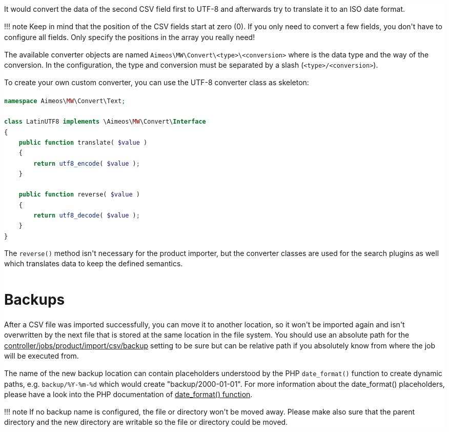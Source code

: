 It would convert the data of the second CSV field first to UTF-8 and afterwards try to translate it to an ISO date format.

!!! note
    Keep in mind that the position of the CSV fields start at zero (0). If you only need to convert a few fields, you don't have to configure all fields. Only specify the positions in the array you really need!

The available converter objects are named `Aimeos\MW\Convert\<type>\<conversion>` where <type> is the data type and <conversion> the way of the conversion. In the configuration, the type and conversion must be separated by a slash (`<type>/<conversion>`).

To create your own custom converter, you can use the UTF-8 converter class as skeleton:

```php
namespace Aimeos\MW\Convert\Text;

class LatinUTF8 implements \Aimeos\MW\Convert\Interface
{
    public function translate( $value )
    {
        return utf8_encode( $value );
    }

    public function reverse( $value )
    {
        return utf8_decode( $value );
    }
}
```

The `reverse()` method isn't necessary for the product importer, but the converter classes are used for the search plugins as well which translates data to keep the defined semantics.

# Backups

After a CSV file was imported successfully, you can move it to another location, so it won't be imported again and isn't overwritten by the next file that is stored at the same location in the file system. You should use an absolute path for the [controller/jobs/product/import/csv/backup](../config/controller-jobs/product-import.md#backup) setting to be sure but can be relative path if you absolutely know from where the job will be executed from.

The name of the new backup location can contain placeholders understood by the PHP `date_format()` function to create dynamic paths, e.g. `backup/%Y-%m-%d` which would create "backup/2000-01-01". For more information about the date_format() placeholders, please have a look into the PHP documentation of [date_format() function](https://www.php.net/manual/en/datetime.format.php).

!!! note
    If no backup name is configured, the file or directory won't be moved away. Please make also sure that the parent directory and the new directory are writable so the file or directory could be moved.
